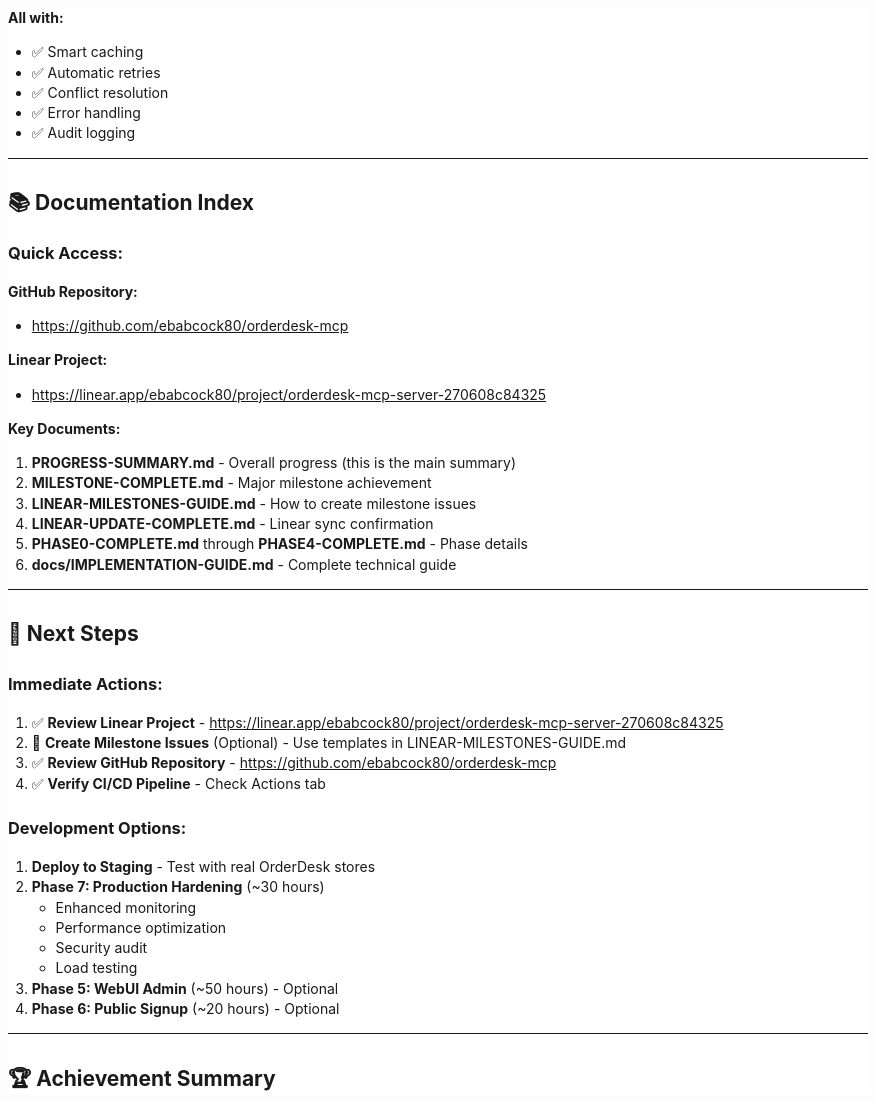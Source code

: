 **All with:**
- ✅ Smart caching
- ✅ Automatic retries
- ✅ Conflict resolution
- ✅ Error handling
- ✅ Audit logging

---

## 📚 **Documentation Index**

### **Quick Access:**

**GitHub Repository:**
- https://github.com/ebabcock80/orderdesk-mcp

**Linear Project:**
- https://linear.app/ebabcock80/project/orderdesk-mcp-server-270608c84325

**Key Documents:**
1. **PROGRESS-SUMMARY.md** - Overall progress (this is the main summary)
2. **MILESTONE-COMPLETE.md** - Major milestone achievement
3. **LINEAR-MILESTONES-GUIDE.md** - How to create milestone issues
4. **LINEAR-UPDATE-COMPLETE.md** - Linear sync confirmation
5. **PHASE0-COMPLETE.md** through **PHASE4-COMPLETE.md** - Phase details
6. **docs/IMPLEMENTATION-GUIDE.md** - Complete technical guide

---

## 🎯 **Next Steps**

### **Immediate Actions:**
1. ✅ **Review Linear Project** - https://linear.app/ebabcock80/project/orderdesk-mcp-server-270608c84325
2. 📝 **Create Milestone Issues** (Optional) - Use templates in LINEAR-MILESTONES-GUIDE.md
3. ✅ **Review GitHub Repository** - https://github.com/ebabcock80/orderdesk-mcp
4. ✅ **Verify CI/CD Pipeline** - Check Actions tab

### **Development Options:**
1. **Deploy to Staging** - Test with real OrderDesk stores
2. **Phase 7: Production Hardening** (~30 hours)
   - Enhanced monitoring
   - Performance optimization
   - Security audit
   - Load testing
3. **Phase 5: WebUI Admin** (~50 hours) - Optional
4. **Phase 6: Public Signup** (~20 hours) - Optional

---

## 🏆 **Achievement Summary**
